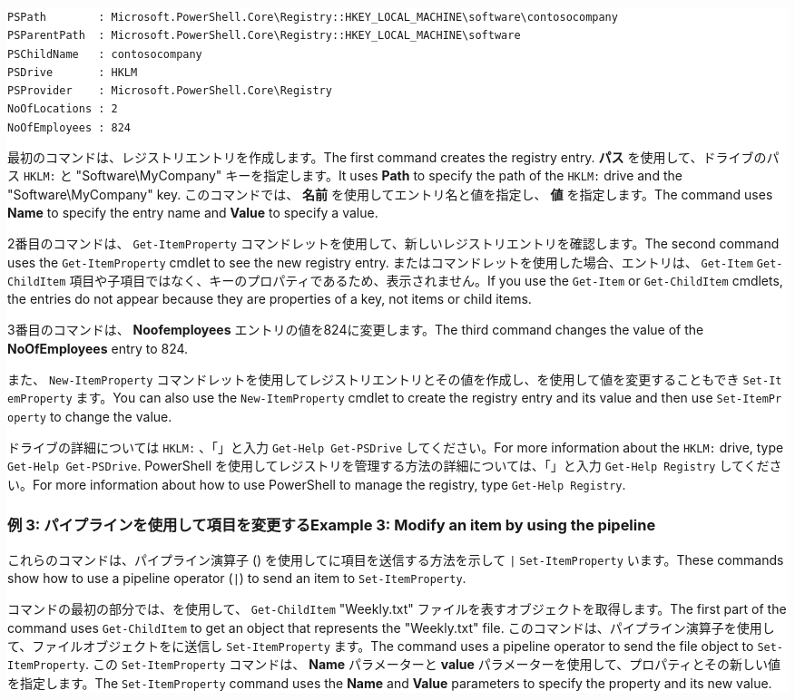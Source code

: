 ```Output
PSPath        : Microsoft.PowerShell.Core\Registry::HKEY_LOCAL_MACHINE\software\contosocompany
PSParentPath  : Microsoft.PowerShell.Core\Registry::HKEY_LOCAL_MACHINE\software
PSChildName   : contosocompany
PSDrive       : HKLM
PSProvider    : Microsoft.PowerShell.Core\Registry
NoOfLocations : 2
NoOfEmployees : 824
```

<span data-ttu-id="220b9-128">最初のコマンドは、レジストリエントリを作成します。</span><span class="sxs-lookup"><span data-stu-id="220b9-128">The first command creates the registry entry.</span></span>
<span data-ttu-id="220b9-129">**パス** を使用して、ドライブのパス `HKLM:` と "Software\MyCompany" キーを指定します。</span><span class="sxs-lookup"><span data-stu-id="220b9-129">It uses **Path** to specify the path of the `HKLM:` drive and the "Software\MyCompany" key.</span></span>
<span data-ttu-id="220b9-130">このコマンドでは、 **名前** を使用してエントリ名と値を指定し、 **値** を指定します。</span><span class="sxs-lookup"><span data-stu-id="220b9-130">The command uses **Name** to specify the entry name and **Value** to specify a value.</span></span>

<span data-ttu-id="220b9-131">2番目のコマンドは、 `Get-ItemProperty` コマンドレットを使用して、新しいレジストリエントリを確認します。</span><span class="sxs-lookup"><span data-stu-id="220b9-131">The second command uses the `Get-ItemProperty` cmdlet to see the new registry entry.</span></span>
<span data-ttu-id="220b9-132">またはコマンドレットを使用した場合、エントリは、 `Get-Item` `Get-ChildItem` 項目や子項目ではなく、キーのプロパティであるため、表示されません。</span><span class="sxs-lookup"><span data-stu-id="220b9-132">If you use the `Get-Item` or `Get-ChildItem` cmdlets, the entries do not appear because they are properties of a key, not items or child items.</span></span>

<span data-ttu-id="220b9-133">3番目のコマンドは、 **Noofemployees** エントリの値を824に変更します。</span><span class="sxs-lookup"><span data-stu-id="220b9-133">The third command changes the value of the **NoOfEmployees** entry to 824.</span></span>

<span data-ttu-id="220b9-134">また、 `New-ItemProperty` コマンドレットを使用してレジストリエントリとその値を作成し、を使用して値を変更することもでき `Set-ItemProperty` ます。</span><span class="sxs-lookup"><span data-stu-id="220b9-134">You can also use the `New-ItemProperty` cmdlet to create the registry entry and its value and then use `Set-ItemProperty` to change the value.</span></span>

<span data-ttu-id="220b9-135">ドライブの詳細については `HKLM:` 、「」と入力 `Get-Help Get-PSDrive` してください。</span><span class="sxs-lookup"><span data-stu-id="220b9-135">For more information about the `HKLM:` drive, type `Get-Help Get-PSDrive`.</span></span>
<span data-ttu-id="220b9-136">PowerShell を使用してレジストリを管理する方法の詳細については、「」と入力 `Get-Help Registry` してください。</span><span class="sxs-lookup"><span data-stu-id="220b9-136">For more information about how to use PowerShell to manage the registry, type `Get-Help Registry`.</span></span>

### <span data-ttu-id="220b9-137">例 3: パイプラインを使用して項目を変更する</span><span class="sxs-lookup"><span data-stu-id="220b9-137">Example 3: Modify an item by using the pipeline</span></span>

<span data-ttu-id="220b9-138">これらのコマンドは、パイプライン演算子 () を使用してに項目を送信する方法を示して `|` `Set-ItemProperty` います。</span><span class="sxs-lookup"><span data-stu-id="220b9-138">These commands show how to use a pipeline operator (`|`) to send an item to `Set-ItemProperty`.</span></span>

<span data-ttu-id="220b9-139">コマンドの最初の部分では、を使用して、 `Get-ChildItem` "Weekly.txt" ファイルを表すオブジェクトを取得します。</span><span class="sxs-lookup"><span data-stu-id="220b9-139">The first part of the command uses `Get-ChildItem` to get an object that represents the "Weekly.txt" file.</span></span> <span data-ttu-id="220b9-140">このコマンドは、パイプライン演算子を使用して、ファイルオブジェクトをに送信し `Set-ItemProperty` ます。</span><span class="sxs-lookup"><span data-stu-id="220b9-140">The command uses a pipeline operator to send the file object to `Set-ItemProperty`.</span></span>
<span data-ttu-id="220b9-141">この `Set-ItemProperty` コマンドは、 **Name** パラメーターと **value** パラメーターを使用して、プロパティとその新しい値を指定します。</span><span class="sxs-lookup"><span data-stu-id="220b9-141">The `Set-ItemProperty` command uses the **Name** and **Value** parameters to specify the property and its new value.</span></span>
